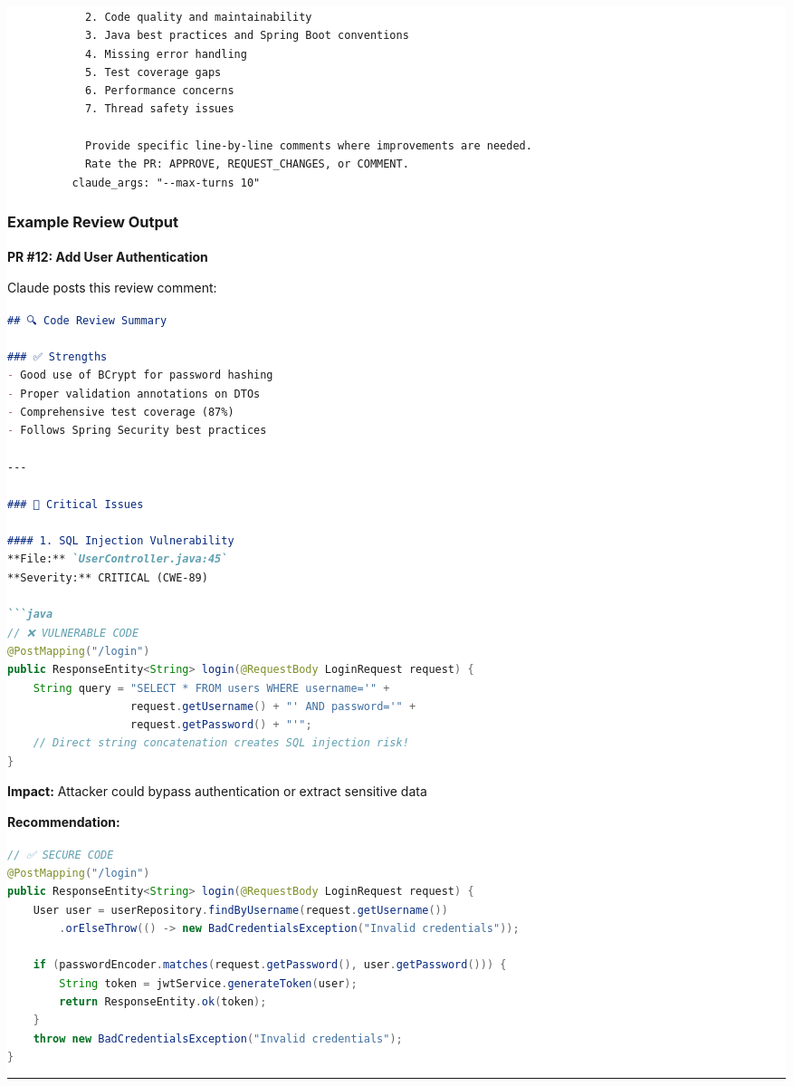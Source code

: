 ```
            2. Code quality and maintainability
            3. Java best practices and Spring Boot conventions
            4. Missing error handling
            5. Test coverage gaps
            6. Performance concerns
            7. Thread safety issues

            Provide specific line-by-line comments where improvements are needed.
            Rate the PR: APPROVE, REQUEST_CHANGES, or COMMENT.
          claude_args: "--max-turns 10"
```

### Example Review Output

**PR #12: Add User Authentication**

Claude posts this review comment:

```markdown
## 🔍 Code Review Summary

### ✅ Strengths
- Good use of BCrypt for password hashing
- Proper validation annotations on DTOs
- Comprehensive test coverage (87%)
- Follows Spring Security best practices

---

### 🔴 Critical Issues

#### 1. SQL Injection Vulnerability
**File:** `UserController.java:45`
**Severity:** CRITICAL (CWE-89)

```java
// ❌ VULNERABLE CODE
@PostMapping("/login")
public ResponseEntity<String> login(@RequestBody LoginRequest request) {
    String query = "SELECT * FROM users WHERE username='" +
                   request.getUsername() + "' AND password='" +
                   request.getPassword() + "'";
    // Direct string concatenation creates SQL injection risk!
}
```

**Impact:** Attacker could bypass authentication or extract sensitive data

**Recommendation:**
```java
// ✅ SECURE CODE
@PostMapping("/login")
public ResponseEntity<String> login(@RequestBody LoginRequest request) {
    User user = userRepository.findByUsername(request.getUsername())
        .orElseThrow(() -> new BadCredentialsException("Invalid credentials"));

    if (passwordEncoder.matches(request.getPassword(), user.getPassword())) {
        String token = jwtService.generateToken(user);
        return ResponseEntity.ok(token);
    }
    throw new BadCredentialsException("Invalid credentials");
}
```

---